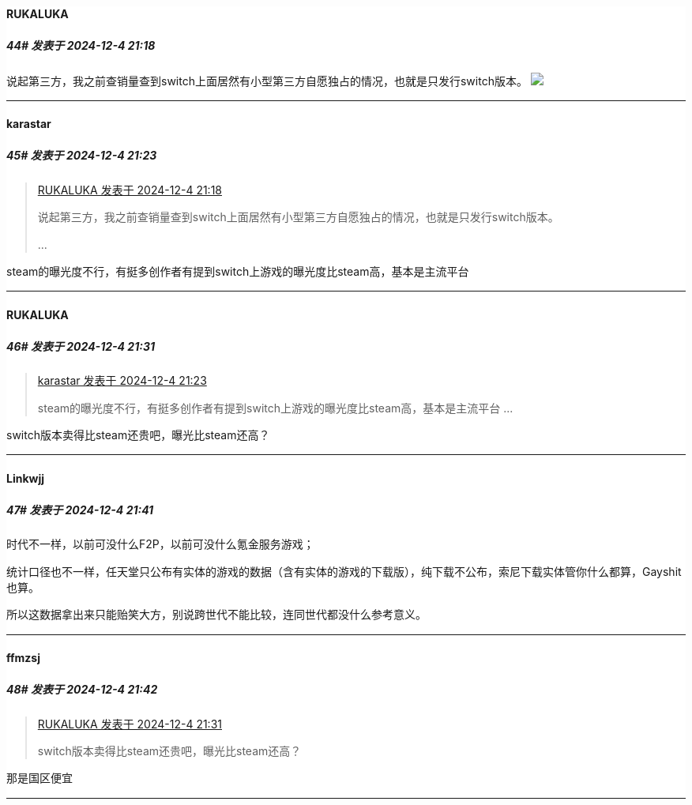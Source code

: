 ####  RUKALUKA  
##### 44#       发表于 2024-12-4 21:18

说起第三方，我之前查销量查到switch上面居然有小型第三方自愿独占的情况，也就是只发行switch版本。
<img src="https://static.saraba1st.com/image/smiley/face2017/013.png" referrerpolicy="no-referrer">


*****

####  karastar  
##### 45#       发表于 2024-12-4 21:23

<blockquote><a href="httphttps://bbs.saraba1st.com/2b/forum.php?mod=redirect&amp;goto=findpost&amp;pid=66844973&amp;ptid=2209336" target="_blank">RUKALUKA 发表于 2024-12-4 21:18</a>

说起第三方，我之前查销量查到switch上面居然有小型第三方自愿独占的情况，也就是只发行switch版本。

 ...</blockquote>
steam的曝光度不行，有挺多创作者有提到switch上游戏的曝光度比steam高，基本是主流平台


*****

####  RUKALUKA  
##### 46#       发表于 2024-12-4 21:31

<blockquote><a href="httphttps://bbs.saraba1st.com/2b/forum.php?mod=redirect&amp;goto=findpost&amp;pid=66844997&amp;ptid=2209336" target="_blank">karastar 发表于 2024-12-4 21:23</a>

steam的曝光度不行，有挺多创作者有提到switch上游戏的曝光度比steam高，基本是主流平台 ...</blockquote>
switch版本卖得比steam还贵吧，曝光比steam还高？


*****

####  Linkwjj  
##### 47#       发表于 2024-12-4 21:41

时代不一样，以前可没什么F2P，以前可没什么氪金服务游戏；

统计口径也不一样，任天堂只公布有实体的游戏的数据（含有实体的游戏的下载版），纯下载不公布，索尼下载实体管你什么都算，Gayshit也算。

所以这数据拿出来只能贻笑大方，别说跨世代不能比较，连同世代都没什么参考意义。

*****

####  ffmzsj  
##### 48#       发表于 2024-12-4 21:42

<blockquote><a href="httphttps://bbs.saraba1st.com/2b/forum.php?mod=redirect&amp;goto=findpost&amp;pid=66845053&amp;ptid=2209336" target="_blank">RUKALUKA 发表于 2024-12-4 21:31</a>

switch版本卖得比steam还贵吧，曝光比steam还高？</blockquote>
那是国区便宜


*****
